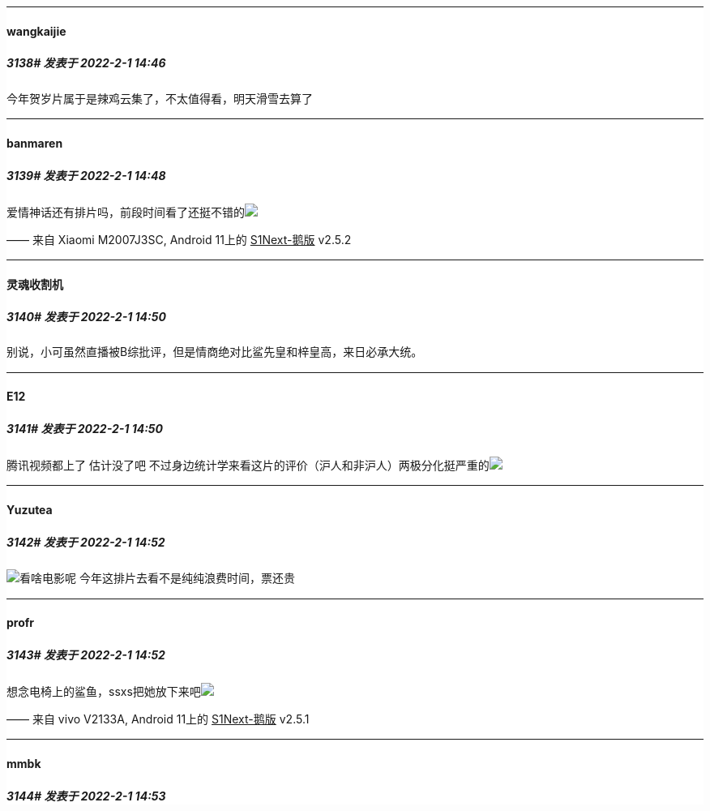 *****

####  wangkaijie  
##### 3138#       发表于 2022-2-1 14:46

今年贺岁片属于是辣鸡云集了，不太值得看，明天滑雪去算了

*****

####  banmaren  
##### 3139#       发表于 2022-2-1 14:48

爱情神话还有排片吗，前段时间看了还挺不错的<img src="https://static.saraba1st.com/image/smiley/face2017/041.png" referrerpolicy="no-referrer">

—— 来自 Xiaomi M2007J3SC, Android 11上的 [S1Next-鹅版](https://github.com/ykrank/S1-Next/releases) v2.5.2

*****

####  灵魂收割机  
##### 3140#       发表于 2022-2-1 14:50

别说，小可虽然直播被B综批评，但是情商绝对比鲨先皇和梓皇高，来日必承大统。

*****

####  E12  
##### 3141#       发表于 2022-2-1 14:50

腾讯视频都上了 估计没了吧
不过身边统计学来看这片的评价（沪人和非沪人）两极分化挺严重的<img src="https://static.saraba1st.com/image/smiley/face2017/067.png" referrerpolicy="no-referrer">

*****

####  Yuzutea  
##### 3142#       发表于 2022-2-1 14:52

<img src="https://static.saraba1st.com/image/smiley/face2017/067.png" referrerpolicy="no-referrer">看啥电影呢
今年这排片去看不是纯纯浪费时间，票还贵

*****

####  profr  
##### 3143#       发表于 2022-2-1 14:52

想念电椅上的鲨鱼，ssxs把她放下来吧<img src="https://static.saraba1st.com/image/smiley/face2017/138.png" referrerpolicy="no-referrer">

—— 来自 vivo V2133A, Android 11上的 [S1Next-鹅版](https://github.com/ykrank/S1-Next/releases) v2.5.1

*****

####  mmbk  
##### 3144#       发表于 2022-2-1 14:53
